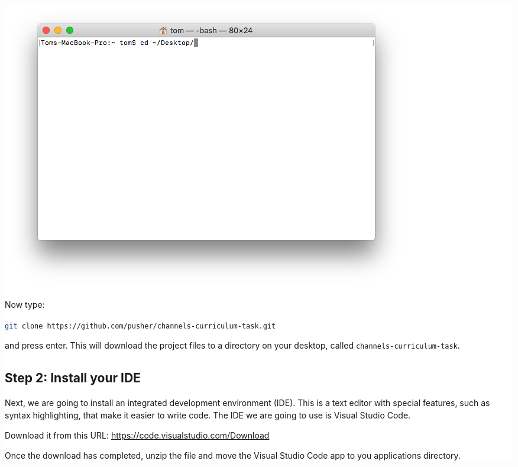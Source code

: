 ![Terminal](tutorial/images/terminal.png)

Now type: 

```bash
git clone https://github.com/pusher/channels-curriculum-task.git
```

and press enter. This will download the project files to a directory on your desktop, called `channels-curriculum-task`.

## Step 2: Install your IDE
Next, we are going to install an integrated development environment (IDE). This is a text editor with special features, such as syntax highlighting, that make it easier to write code. The IDE we are going to use is Visual Studio Code.

Download it from this URL: https://code.visualstudio.com/Download 

Once the download has completed, unzip the file and move the Visual Studio Code app to you applications directory. 
